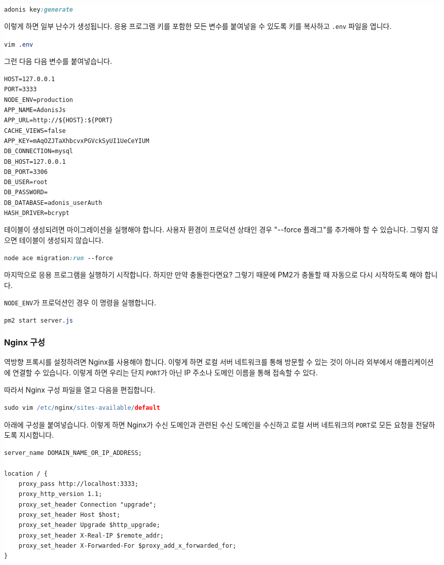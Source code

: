 ```css
adonis key:generate
```

이렇게 하면 일부 난수가 생성됩니다. 응용 프로그램 키를 포함한 모든 변수를 붙여넣을 수 있도록 키를 복사하고 `.env` 파일을 엽니다.

```css
vim .env
```

그런 다음 다음 변수를 붙여넣습니다.

```undefined
HOST=127.0.0.1
PORT=3333
NODE_ENV=production
APP_NAME=AdonisJs
APP_URL=http://${HOST}:${PORT}
CACHE_VIEWS=false
APP_KEY=mAqOZJTaXhbcvxPGVckSyUI1UeCeYIUM
DB_CONNECTION=mysql
DB_HOST=127.0.0.1
DB_PORT=3306
DB_USER=root
DB_PASSWORD=
DB_DATABASE=adonis_userAuth
HASH_DRIVER=bcrypt
```

테이블이 생성되려면 마이그레이션을 실행해야 합니다. 사용자 환경이 프로덕션 상태인 경우 "--force 플래그"를 추가해야 할 수 있습니다. 그렇지 않으면 테이블이 생성되지 않습니다.

```css
node ace migration:run --force
```

마지막으로 응용 프로그램을 실행하기 시작합니다. 하지만 만약 충돌한다면요? 그렇기 때문에 PM2가 충돌할 때 자동으로 다시 시작하도록 해야 합니다.

`NODE_ENV`가 프로덕션인 경우 이 명령을 실행합니다.

```css
pm2 start server.js
```

### Nginx 구성

역방향 프록시를 설정하려면 Nginx를 사용해야 합니다. 이렇게 하면 로컬 서버 네트워크를 통해 방문할 수 있는 것이 아니라 외부에서 애플리케이션에 연결할 수 있습니다. 이렇게 하면 우리는 단지 `PORT`가 아닌 IP 주소나 도메인 이름을 통해 접속할 수 있다.

따라서 Nginx 구성 파일을 열고 다음을 편집합니다.

```coffeescript
sudo vim /etc/nginx/sites-available/default
```

아래에 구성을 붙여넣습니다. 이렇게 하면 Nginx가 수신 도메인과 관련된 수신 도메인을 수신하고 로컬 서버 네트워크의 `PORT`로 모든 요청을 전달하도록 지시합니다.

```undefined
server_name DOMAIN_NAME_OR_IP_ADDRESS;

location / {
    proxy_pass http://localhost:3333;
    proxy_http_version 1.1;
    proxy_set_header Connection "upgrade";
    proxy_set_header Host $host;
    proxy_set_header Upgrade $http_upgrade;
    proxy_set_header X-Real-IP $remote_addr;
    proxy_set_header X-Forwarded-For $proxy_add_x_forwarded_for;
}
```
